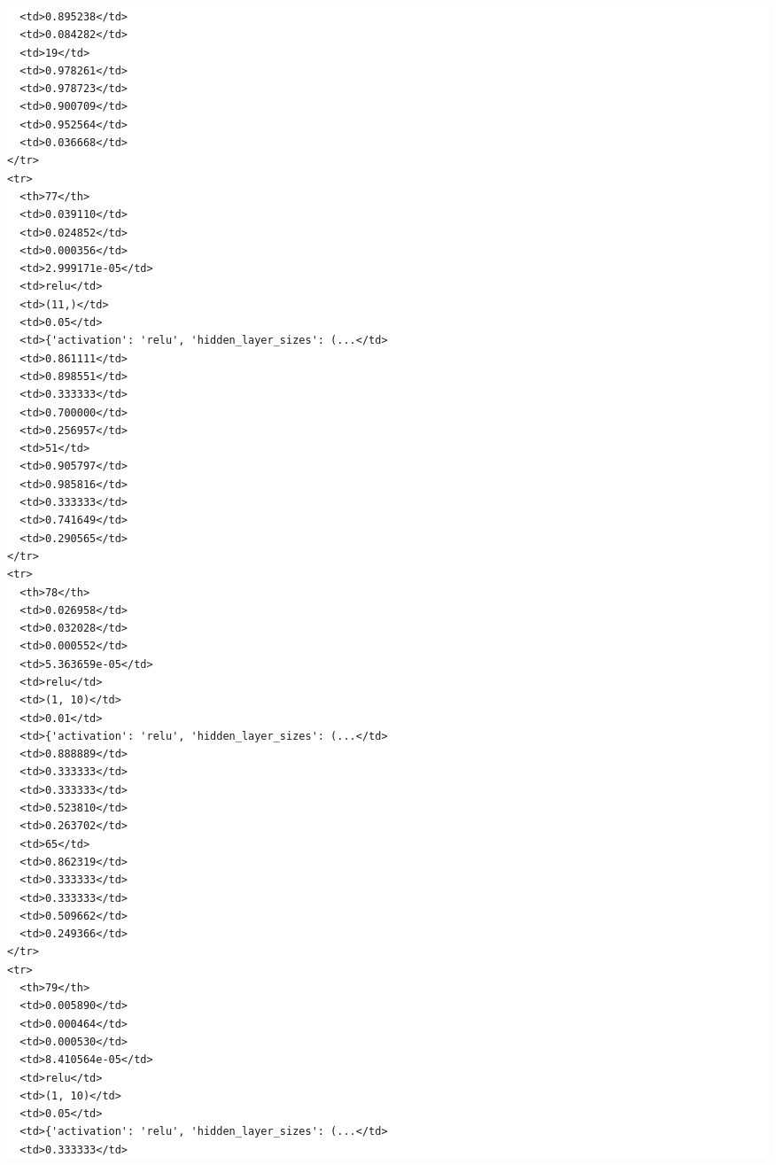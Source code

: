       <td>0.895238</td>
      <td>0.084282</td>
      <td>19</td>
      <td>0.978261</td>
      <td>0.978723</td>
      <td>0.900709</td>
      <td>0.952564</td>
      <td>0.036668</td>
    </tr>
    <tr>
      <th>77</th>
      <td>0.039110</td>
      <td>0.024852</td>
      <td>0.000356</td>
      <td>2.999171e-05</td>
      <td>relu</td>
      <td>(11,)</td>
      <td>0.05</td>
      <td>{'activation': 'relu', 'hidden_layer_sizes': (...</td>
      <td>0.861111</td>
      <td>0.898551</td>
      <td>0.333333</td>
      <td>0.700000</td>
      <td>0.256957</td>
      <td>51</td>
      <td>0.905797</td>
      <td>0.985816</td>
      <td>0.333333</td>
      <td>0.741649</td>
      <td>0.290565</td>
    </tr>
    <tr>
      <th>78</th>
      <td>0.026958</td>
      <td>0.032028</td>
      <td>0.000552</td>
      <td>5.363659e-05</td>
      <td>relu</td>
      <td>(1, 10)</td>
      <td>0.01</td>
      <td>{'activation': 'relu', 'hidden_layer_sizes': (...</td>
      <td>0.888889</td>
      <td>0.333333</td>
      <td>0.333333</td>
      <td>0.523810</td>
      <td>0.263702</td>
      <td>65</td>
      <td>0.862319</td>
      <td>0.333333</td>
      <td>0.333333</td>
      <td>0.509662</td>
      <td>0.249366</td>
    </tr>
    <tr>
      <th>79</th>
      <td>0.005890</td>
      <td>0.000464</td>
      <td>0.000530</td>
      <td>8.410564e-05</td>
      <td>relu</td>
      <td>(1, 10)</td>
      <td>0.05</td>
      <td>{'activation': 'relu', 'hidden_layer_sizes': (...</td>
      <td>0.333333</td>